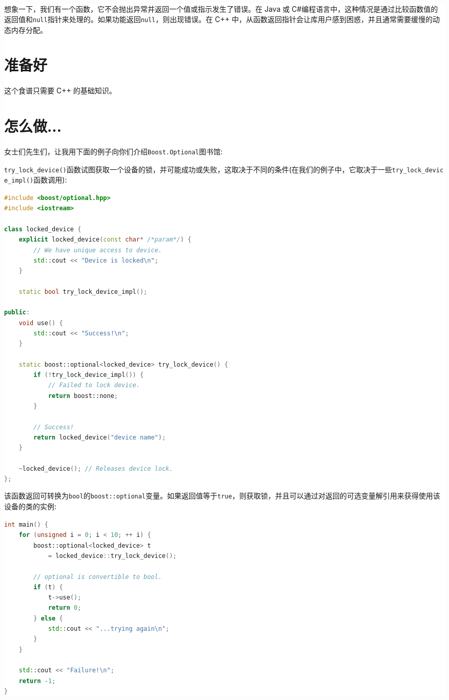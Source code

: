 想象一下，我们有一个函数，它不会抛出异常并返回一个值或指示发生了错误。在 Java 或 C#编程语言中，这种情况是通过比较函数值的返回值和`null`指针来处理的。如果功能返回`null`，则出现错误。在 C++ 中，从函数返回指针会让库用户感到困惑，并且通常需要缓慢的动态内存分配。

# 准备好

这个食谱只需要 C++ 的基础知识。

# 怎么做...

女士们先生们，让我用下面的例子向你们介绍`Boost.Optional`图书馆:

`try_lock_device()`函数试图获取一个设备的锁，并可能成功或失败，这取决于不同的条件(在我们的例子中，它取决于一些`try_lock_device_impl()`函数调用):

```cpp
#include <boost/optional.hpp>
#include <iostream>

class locked_device {
    explicit locked_device(const char* /*param*/) {
        // We have unique access to device.
        std::cout << "Device is locked\n";
    }

    static bool try_lock_device_impl();

public:
    void use() {
        std::cout << "Success!\n";
    }

    static boost::optional<locked_device> try_lock_device() {
        if (!try_lock_device_impl()) {
            // Failed to lock device.
            return boost::none;
        }

        // Success!
        return locked_device("device name");
    }

    ~locked_device(); // Releases device lock.
};
```

该函数返回可转换为`bool`的`boost::optional`变量。如果返回值等于`true`，则获取锁，并且可以通过对返回的可选变量解引用来获得使用该设备的类的实例:

```cpp
int main() { 
    for (unsigned i = 0; i < 10; ++ i) { 
        boost::optional<locked_device> t
            = locked_device::try_lock_device(); 

        // optional is convertible to bool.
        if (t) { 
            t->use(); 
            return 0; 
        } else { 
            std::cout << "...trying again\n"; 
        } 
    } 

    std::cout << "Failure!\n"; 
    return -1; 
} 
```